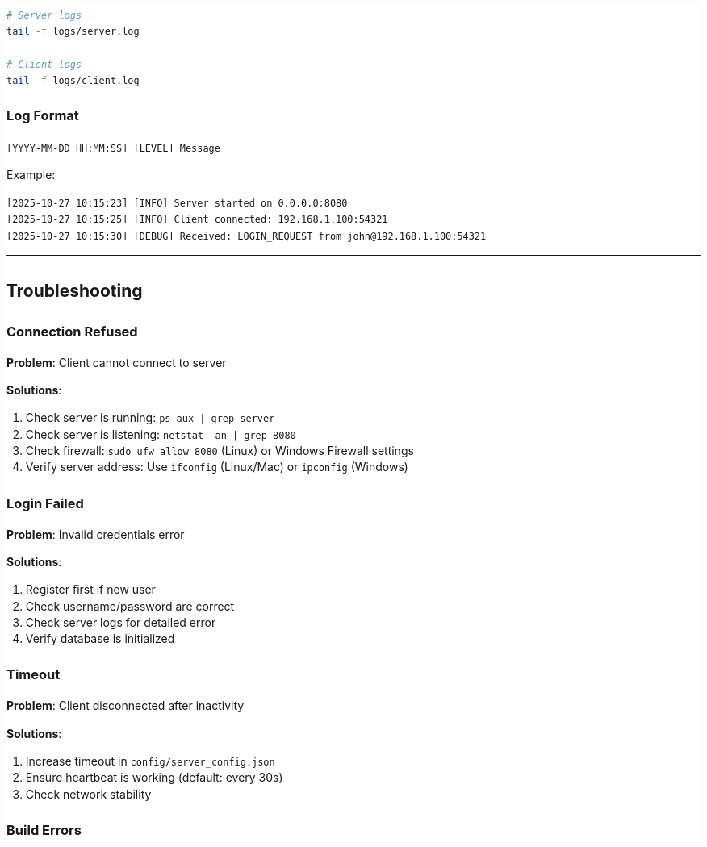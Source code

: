 ```bash
# Server logs
tail -f logs/server.log

# Client logs
tail -f logs/client.log
```

### Log Format

```
[YYYY-MM-DD HH:MM:SS] [LEVEL] Message
```

Example:
```
[2025-10-27 10:15:23] [INFO] Server started on 0.0.0.0:8080
[2025-10-27 10:15:25] [INFO] Client connected: 192.168.1.100:54321
[2025-10-27 10:15:30] [DEBUG] Received: LOGIN_REQUEST from john@192.168.1.100:54321
```

---

## Troubleshooting

### Connection Refused

**Problem**: Client cannot connect to server

**Solutions**:
1. Check server is running: `ps aux | grep server`
2. Check server is listening: `netstat -an | grep 8080`
3. Check firewall: `sudo ufw allow 8080` (Linux) or Windows Firewall settings
4. Verify server address: Use `ifconfig` (Linux/Mac) or `ipconfig` (Windows)

### Login Failed

**Problem**: Invalid credentials error

**Solutions**:
1. Register first if new user
2. Check username/password are correct
3. Check server logs for detailed error
4. Verify database is initialized

### Timeout

**Problem**: Client disconnected after inactivity

**Solutions**:
1. Increase timeout in `config/server_config.json`
2. Ensure heartbeat is working (default: every 30s)
3. Check network stability

### Build Errors
